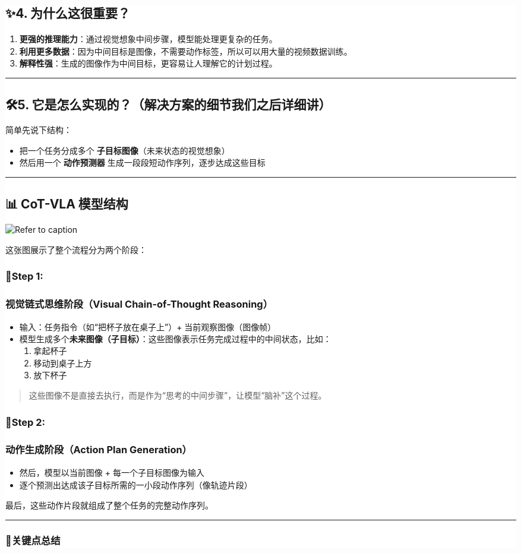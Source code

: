 

## **✨4. 为什么这很重要？**

1. **更强的推理能力**：通过视觉想象中间步骤，模型能处理更复杂的任务。
2. **利用更多数据**：因为中间目标是图像，不需要动作标签，所以可以用大量的视频数据训练。
3. **解释性强**：生成的图像作为中间目标，更容易让人理解它的计划过程。

------



## **🛠️5. 它是怎么实现的？（解决方案的细节我们之后详细讲）**

简单先说下结构：

- 把一个任务分成多个 **子目标图像**（未来状态的视觉想象）
- 然后用一个 **动作预测器** 生成一段段短动作序列，逐步达成这些目标



------



## **📊 CoT-VLA 模型结构**

![Refer to caption](../_pages/assetsx1.png)

这张图展示了整个流程分为两个阶段：

### **🔹Step 1:** 

### **视觉链式思维阶段（Visual Chain-of-Thought Reasoning）**

- 输入：任务指令（如“把杯子放在桌子上”）+ 当前观察图像（图像帧）
- 模型生成多个**未来图像（子目标）**：这些图像表示任务完成过程中的中间状态，比如：
  1. 拿起杯子
  2. 移动到桌子上方
  3. 放下杯子

> 这些图像不是直接去执行，而是作为“思考的中间步骤”，让模型“脑补”这个过程。

### **🔹Step 2:** 

### **动作生成阶段（Action Plan Generation）**

- 然后，模型以当前图像 + 每一个子目标图像为输入
- 逐个预测出达成该子目标所需的一小段动作序列（像轨迹片段）

最后，这些动作片段就组成了整个任务的完整动作序列。

------



### **🎯关键点总结**
